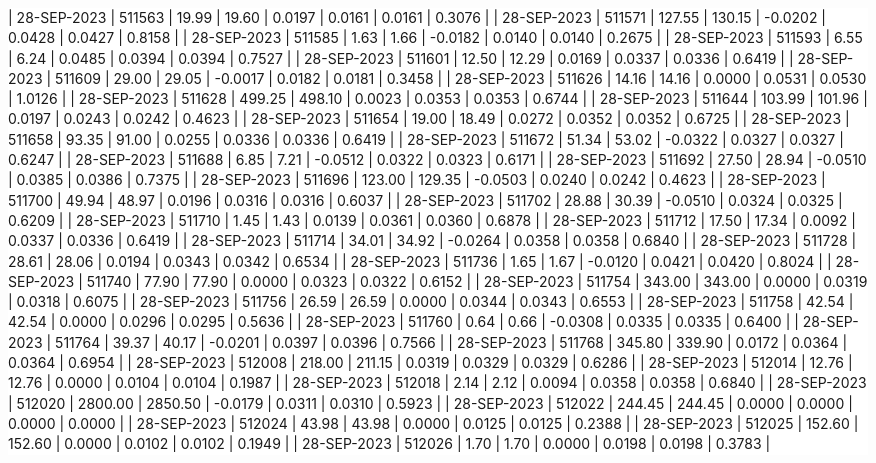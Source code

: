 | 28-SEP-2023 | 511563 | 19.99 | 19.60 | 0.0197 | 0.0161 | 0.0161 | 0.3076 |
| 28-SEP-2023 | 511571 | 127.55 | 130.15 | -0.0202 | 0.0428 | 0.0427 | 0.8158 |
| 28-SEP-2023 | 511585 | 1.63 | 1.66 | -0.0182 | 0.0140 | 0.0140 | 0.2675 |
| 28-SEP-2023 | 511593 | 6.55 | 6.24 | 0.0485 | 0.0394 | 0.0394 | 0.7527 |
| 28-SEP-2023 | 511601 | 12.50 | 12.29 | 0.0169 | 0.0337 | 0.0336 | 0.6419 |
| 28-SEP-2023 | 511609 | 29.00 | 29.05 | -0.0017 | 0.0182 | 0.0181 | 0.3458 |
| 28-SEP-2023 | 511626 | 14.16 | 14.16 | 0.0000 | 0.0531 | 0.0530 | 1.0126 |
| 28-SEP-2023 | 511628 | 499.25 | 498.10 | 0.0023 | 0.0353 | 0.0353 | 0.6744 |
| 28-SEP-2023 | 511644 | 103.99 | 101.96 | 0.0197 | 0.0243 | 0.0242 | 0.4623 |
| 28-SEP-2023 | 511654 | 19.00 | 18.49 | 0.0272 | 0.0352 | 0.0352 | 0.6725 |
| 28-SEP-2023 | 511658 | 93.35 | 91.00 | 0.0255 | 0.0336 | 0.0336 | 0.6419 |
| 28-SEP-2023 | 511672 | 51.34 | 53.02 | -0.0322 | 0.0327 | 0.0327 | 0.6247 |
| 28-SEP-2023 | 511688 | 6.85 | 7.21 | -0.0512 | 0.0322 | 0.0323 | 0.6171 |
| 28-SEP-2023 | 511692 | 27.50 | 28.94 | -0.0510 | 0.0385 | 0.0386 | 0.7375 |
| 28-SEP-2023 | 511696 | 123.00 | 129.35 | -0.0503 | 0.0240 | 0.0242 | 0.4623 |
| 28-SEP-2023 | 511700 | 49.94 | 48.97 | 0.0196 | 0.0316 | 0.0316 | 0.6037 |
| 28-SEP-2023 | 511702 | 28.88 | 30.39 | -0.0510 | 0.0324 | 0.0325 | 0.6209 |
| 28-SEP-2023 | 511710 | 1.45 | 1.43 | 0.0139 | 0.0361 | 0.0360 | 0.6878 |
| 28-SEP-2023 | 511712 | 17.50 | 17.34 | 0.0092 | 0.0337 | 0.0336 | 0.6419 |
| 28-SEP-2023 | 511714 | 34.01 | 34.92 | -0.0264 | 0.0358 | 0.0358 | 0.6840 |
| 28-SEP-2023 | 511728 | 28.61 | 28.06 | 0.0194 | 0.0343 | 0.0342 | 0.6534 |
| 28-SEP-2023 | 511736 | 1.65 | 1.67 | -0.0120 | 0.0421 | 0.0420 | 0.8024 |
| 28-SEP-2023 | 511740 | 77.90 | 77.90 | 0.0000 | 0.0323 | 0.0322 | 0.6152 |
| 28-SEP-2023 | 511754 | 343.00 | 343.00 | 0.0000 | 0.0319 | 0.0318 | 0.6075 |
| 28-SEP-2023 | 511756 | 26.59 | 26.59 | 0.0000 | 0.0344 | 0.0343 | 0.6553 |
| 28-SEP-2023 | 511758 | 42.54 | 42.54 | 0.0000 | 0.0296 | 0.0295 | 0.5636 |
| 28-SEP-2023 | 511760 | 0.64 | 0.66 | -0.0308 | 0.0335 | 0.0335 | 0.6400 |
| 28-SEP-2023 | 511764 | 39.37 | 40.17 | -0.0201 | 0.0397 | 0.0396 | 0.7566 |
| 28-SEP-2023 | 511768 | 345.80 | 339.90 | 0.0172 | 0.0364 | 0.0364 | 0.6954 |
| 28-SEP-2023 | 512008 | 218.00 | 211.15 | 0.0319 | 0.0329 | 0.0329 | 0.6286 |
| 28-SEP-2023 | 512014 | 12.76 | 12.76 | 0.0000 | 0.0104 | 0.0104 | 0.1987 |
| 28-SEP-2023 | 512018 | 2.14 | 2.12 | 0.0094 | 0.0358 | 0.0358 | 0.6840 |
| 28-SEP-2023 | 512020 | 2800.00 | 2850.50 | -0.0179 | 0.0311 | 0.0310 | 0.5923 |
| 28-SEP-2023 | 512022 | 244.45 | 244.45 | 0.0000 | 0.0000 | 0.0000 | 0.0000 |
| 28-SEP-2023 | 512024 | 43.98 | 43.98 | 0.0000 | 0.0125 | 0.0125 | 0.2388 |
| 28-SEP-2023 | 512025 | 152.60 | 152.60 | 0.0000 | 0.0102 | 0.0102 | 0.1949 |
| 28-SEP-2023 | 512026 | 1.70 | 1.70 | 0.0000 | 0.0198 | 0.0198 | 0.3783 |